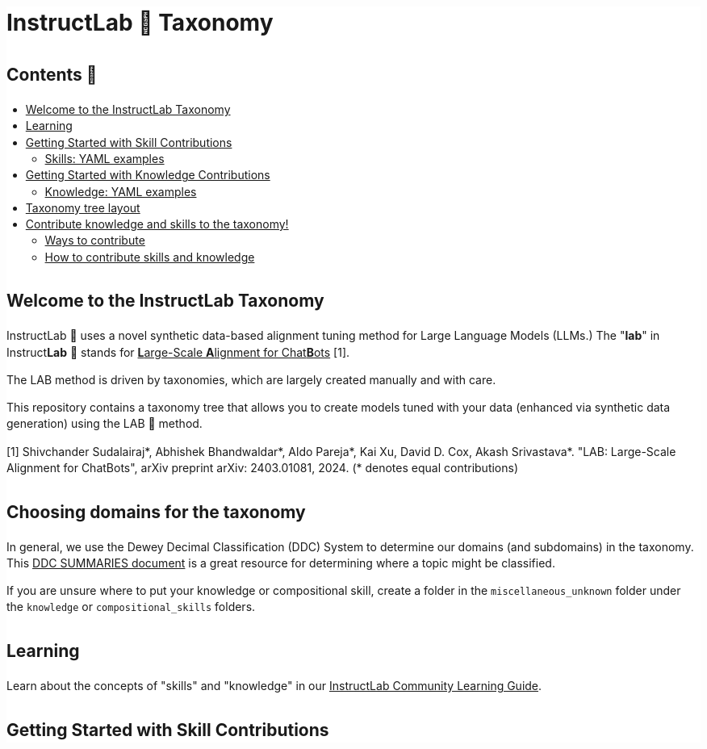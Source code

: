 # InstructLab 🐶 Taxonomy

## Contents 📖

- [Welcome to the InstructLab Taxonomy](#welcome-to-the-instructlab-taxonomy)
- [Learning](#learning)
- [Getting Started with Skill Contributions](#getting-started-with-skill-contributions)
  - [Skills: YAML examples](#skills-yaml-examples)
- [Getting Started with Knowledge Contributions](#getting-started-with-knowledge-contributions)
  - [Knowledge: YAML examples](#knowledge-yaml-examples)
- [Taxonomy tree layout](#taxonomy-tree-layout)
- [Contribute knowledge and skills to the taxonomy!](#contribute-knowledge-and-skills-to-the-taxonomy)
  - [Ways to contribute](#ways-to-contribute)
  - [How to contribute skills and knowledge](#how-to-contribute-skills-and-knowledge)

## Welcome to the InstructLab Taxonomy

InstructLab 🐶 uses a novel synthetic data-based alignment tuning method for
Large Language Models (LLMs.) The "**lab**" in Instruct**Lab** 🐶 stands for
[**L**arge-Scale **A**lignment for Chat**B**ots](https://arxiv.org/abs/2403.01081) [1].

The LAB method is driven by taxonomies, which are largely created manually and
with care.

This repository contains a taxonomy tree that allows you to create models
tuned with your data (enhanced via synthetic data generation) using the LAB 🐶
method.

[1] Shivchander Sudalairaj*, Abhishek Bhandwaldar*, Aldo Pareja*, Kai Xu, David D. Cox, Akash Srivastava*. "LAB: Large-Scale Alignment for ChatBots", arXiv preprint arXiv: 2403.01081, 2024. (* denotes equal contributions)

## Choosing domains for the taxonomy

In general, we use the Dewey Decimal Classification (DDC) System to determine our domains (and subdomains) in the taxonomy. This [DDC SUMMARIES document](https://www.oclc.org/content/dam/oclc/dewey/resources/summaries/deweysummaries.pdf) is a great resource for determining where a topic might be classified.

If you are unsure where to put your knowledge or compositional skill, create a folder in the `miscellaneous_unknown` folder under the `knowledge` or `compositional_skills` folders.

## Learning

Learn about the concepts of "skills" and "knowledge" in our [InstructLab Community Learning Guide](https://github.com/instructlab/community/blob/main/docs/README.md).

## Getting Started with Skill Contributions
